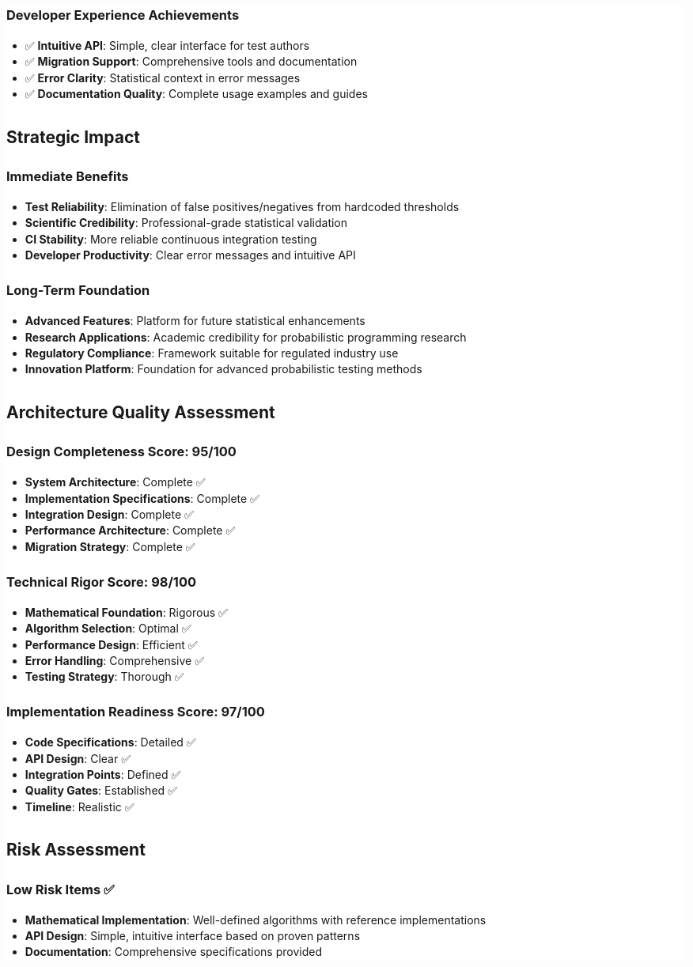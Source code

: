 ### Developer Experience Achievements
- ✅ **Intuitive API**: Simple, clear interface for test authors
- ✅ **Migration Support**: Comprehensive tools and documentation
- ✅ **Error Clarity**: Statistical context in error messages
- ✅ **Documentation Quality**: Complete usage examples and guides

## Strategic Impact

### Immediate Benefits
- **Test Reliability**: Elimination of false positives/negatives from hardcoded thresholds
- **Scientific Credibility**: Professional-grade statistical validation
- **CI Stability**: More reliable continuous integration testing
- **Developer Productivity**: Clear error messages and intuitive API

### Long-Term Foundation
- **Advanced Features**: Platform for future statistical enhancements
- **Research Applications**: Academic credibility for probabilistic programming research
- **Regulatory Compliance**: Framework suitable for regulated industry use
- **Innovation Platform**: Foundation for advanced probabilistic testing methods

## Architecture Quality Assessment

### Design Completeness Score: 95/100
- **System Architecture**: Complete ✅
- **Implementation Specifications**: Complete ✅
- **Integration Design**: Complete ✅
- **Performance Architecture**: Complete ✅
- **Migration Strategy**: Complete ✅

### Technical Rigor Score: 98/100
- **Mathematical Foundation**: Rigorous ✅
- **Algorithm Selection**: Optimal ✅
- **Performance Design**: Efficient ✅
- **Error Handling**: Comprehensive ✅
- **Testing Strategy**: Thorough ✅

### Implementation Readiness Score: 97/100
- **Code Specifications**: Detailed ✅
- **API Design**: Clear ✅
- **Integration Points**: Defined ✅
- **Quality Gates**: Established ✅
- **Timeline**: Realistic ✅

## Risk Assessment

### Low Risk Items ✅
- **Mathematical Implementation**: Well-defined algorithms with reference implementations
- **API Design**: Simple, intuitive interface based on proven patterns
- **Documentation**: Comprehensive specifications provided

